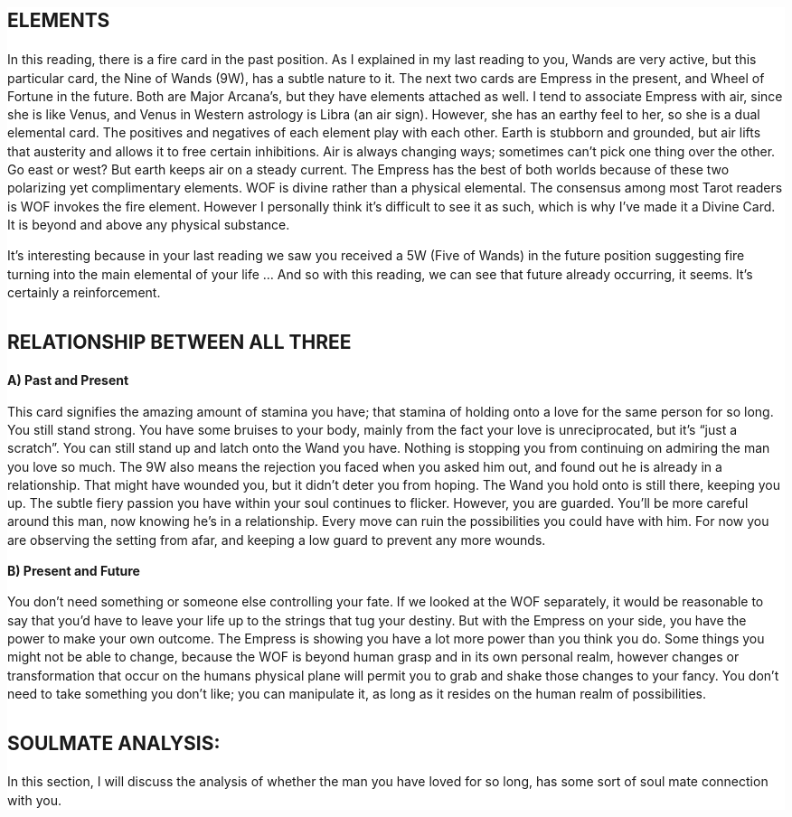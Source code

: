 ## ELEMENTS

In this reading, there is a fire card in the past position. As I explained in my last reading to you, Wands are very active, but this particular card, the Nine of Wands (9W), has a subtle nature to it. 
The next two cards are Empress in the present, and Wheel of Fortune in the future. Both are Major Arcana’s, but they have elements attached as well. I tend to associate Empress with air, since she is like Venus, and Venus in Western astrology is Libra (an air sign). However, she has an earthy feel to her, so she is a dual elemental card. The positives and negatives of each element play with each other. Earth is stubborn and grounded, but air lifts that austerity and allows it to free certain inhibitions. Air is always changing ways; sometimes can’t pick one thing over the other. Go east or west? But earth keeps air on a steady current.
The Empress has the best of both worlds because of these two polarizing yet complimentary elements.
WOF is divine rather than a physical elemental. The consensus among most Tarot readers is WOF invokes the fire element. However I personally think it’s difficult to see it as such, which is why I’ve made it a Divine Card. It is beyond and above any physical substance.  

It’s interesting because in your last reading we saw you received a 5W (Five of Wands) in the future position suggesting fire turning into the main elemental of your life … And so with this reading, we can see that future already occurring, it seems. It’s certainly a reinforcement.  

 
## RELATIONSHIP BETWEEN ALL THREE

**A) Past and Present**

This card signifies the amazing amount of stamina you have; that stamina of holding onto a love for the same person for so long. You still stand strong. You have some bruises to your body, mainly from the fact your love is unreciprocated, but it’s “just a scratch”. You can still stand up and latch onto the Wand you have. Nothing is stopping you from continuing on admiring the man you love so much. 
The 9W also means the rejection you faced when you asked him out, and found out he is already in a relationship. That might have wounded you, but it didn’t deter you from hoping. The Wand you hold onto is still there, keeping you up. The subtle fiery passion you have within your soul continues to flicker. However, you are guarded. You’ll be more careful around this man, now knowing he’s in a relationship. Every move can ruin the possibilities you could have with him. For now you are observing the setting from afar, and keeping a low guard to prevent any more wounds. 

**B) Present and Future**

You don’t need something or someone else controlling your fate. If we looked at the WOF separately, it would be reasonable to say that you’d have to leave your life up to the strings that tug your destiny. But with the Empress on your side, you have the power to make your own outcome. The Empress is showing you have a lot more power than you think you do. Some things you might not be able to change, because the WOF is beyond human grasp and in its own personal realm, however changes or transformation that occur on the humans physical plane will permit you to grab and shake those changes to your fancy. You don’t need to take something you don’t like; you can manipulate it, as long as it resides on the human realm of possibilities. 

## SOULMATE ANALYSIS:

In this section, I will discuss the analysis of whether the man you have loved for so long, has some sort of soul mate connection with you.
